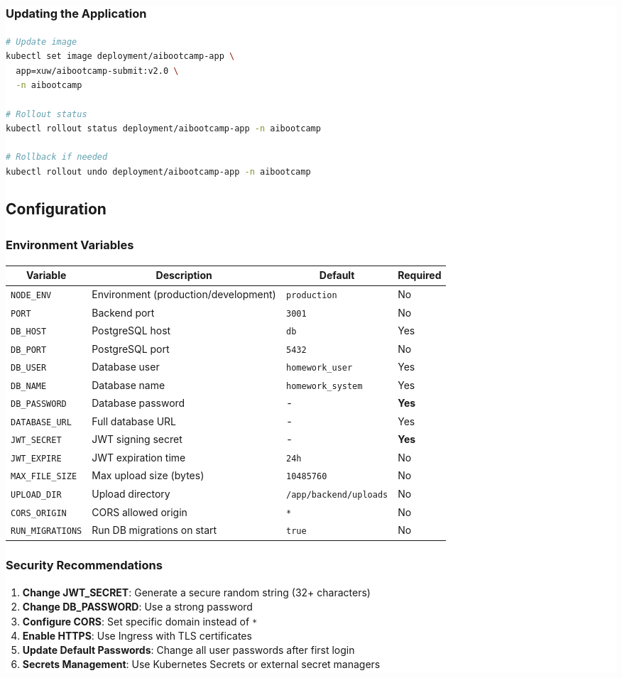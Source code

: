 ### Updating the Application

```bash
# Update image
kubectl set image deployment/aibootcamp-app \
  app=xuw/aibootcamp-submit:v2.0 \
  -n aibootcamp

# Rollout status
kubectl rollout status deployment/aibootcamp-app -n aibootcamp

# Rollback if needed
kubectl rollout undo deployment/aibootcamp-app -n aibootcamp
```

## Configuration

### Environment Variables

| Variable | Description | Default | Required |
|----------|-------------|---------|----------|
| `NODE_ENV` | Environment (production/development) | `production` | No |
| `PORT` | Backend port | `3001` | No |
| `DB_HOST` | PostgreSQL host | `db` | Yes |
| `DB_PORT` | PostgreSQL port | `5432` | No |
| `DB_USER` | Database user | `homework_user` | Yes |
| `DB_NAME` | Database name | `homework_system` | Yes |
| `DB_PASSWORD` | Database password | - | **Yes** |
| `DATABASE_URL` | Full database URL | - | Yes |
| `JWT_SECRET` | JWT signing secret | - | **Yes** |
| `JWT_EXPIRE` | JWT expiration time | `24h` | No |
| `MAX_FILE_SIZE` | Max upload size (bytes) | `10485760` | No |
| `UPLOAD_DIR` | Upload directory | `/app/backend/uploads` | No |
| `CORS_ORIGIN` | CORS allowed origin | `*` | No |
| `RUN_MIGRATIONS` | Run DB migrations on start | `true` | No |

### Security Recommendations

1. **Change JWT_SECRET**: Generate a secure random string (32+ characters)
2. **Change DB_PASSWORD**: Use a strong password
3. **Configure CORS**: Set specific domain instead of `*`
4. **Enable HTTPS**: Use Ingress with TLS certificates
5. **Update Default Passwords**: Change all user passwords after first login
6. **Secrets Management**: Use Kubernetes Secrets or external secret managers

